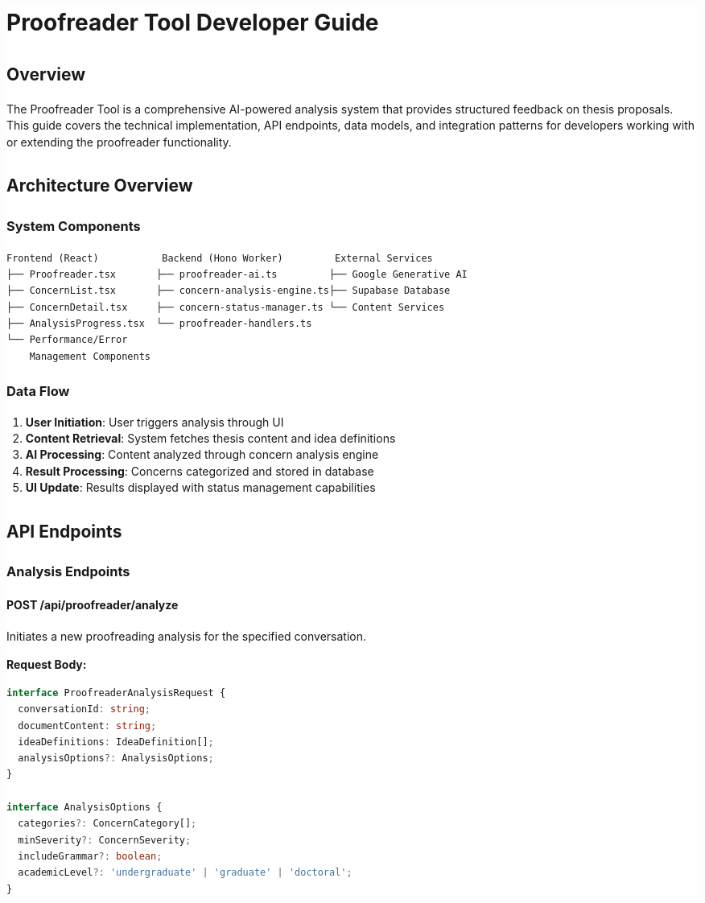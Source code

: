 # Proofreader Tool Developer Guide

## Overview

The Proofreader Tool is a comprehensive AI-powered analysis system that provides structured feedback on thesis proposals. This guide covers the technical implementation, API endpoints, data models, and integration patterns for developers working with or extending the proofreader functionality.

## Architecture Overview

### System Components

```
Frontend (React)           Backend (Hono Worker)         External Services
├── Proofreader.tsx       ├── proofreader-ai.ts         ├── Google Generative AI
├── ConcernList.tsx       ├── concern-analysis-engine.ts├── Supabase Database
├── ConcernDetail.tsx     ├── concern-status-manager.ts └── Content Services
├── AnalysisProgress.tsx  └── proofreader-handlers.ts
└── Performance/Error
    Management Components
```

### Data Flow

1. **User Initiation**: User triggers analysis through UI
2. **Content Retrieval**: System fetches thesis content and idea definitions
3. **AI Processing**: Content analyzed through concern analysis engine
4. **Result Processing**: Concerns categorized and stored in database
5. **UI Update**: Results displayed with status management capabilities

## API Endpoints

### Analysis Endpoints

#### POST /api/proofreader/analyze

Initiates a new proofreading analysis for the specified conversation.

**Request Body:**
```typescript
interface ProofreaderAnalysisRequest {
  conversationId: string;
  documentContent: string;
  ideaDefinitions: IdeaDefinition[];
  analysisOptions?: AnalysisOptions;
}

interface AnalysisOptions {
  categories?: ConcernCategory[];
  minSeverity?: ConcernSeverity;
  includeGrammar?: boolean;
  academicLevel?: 'undergraduate' | 'graduate' | 'doctoral';
}
```

